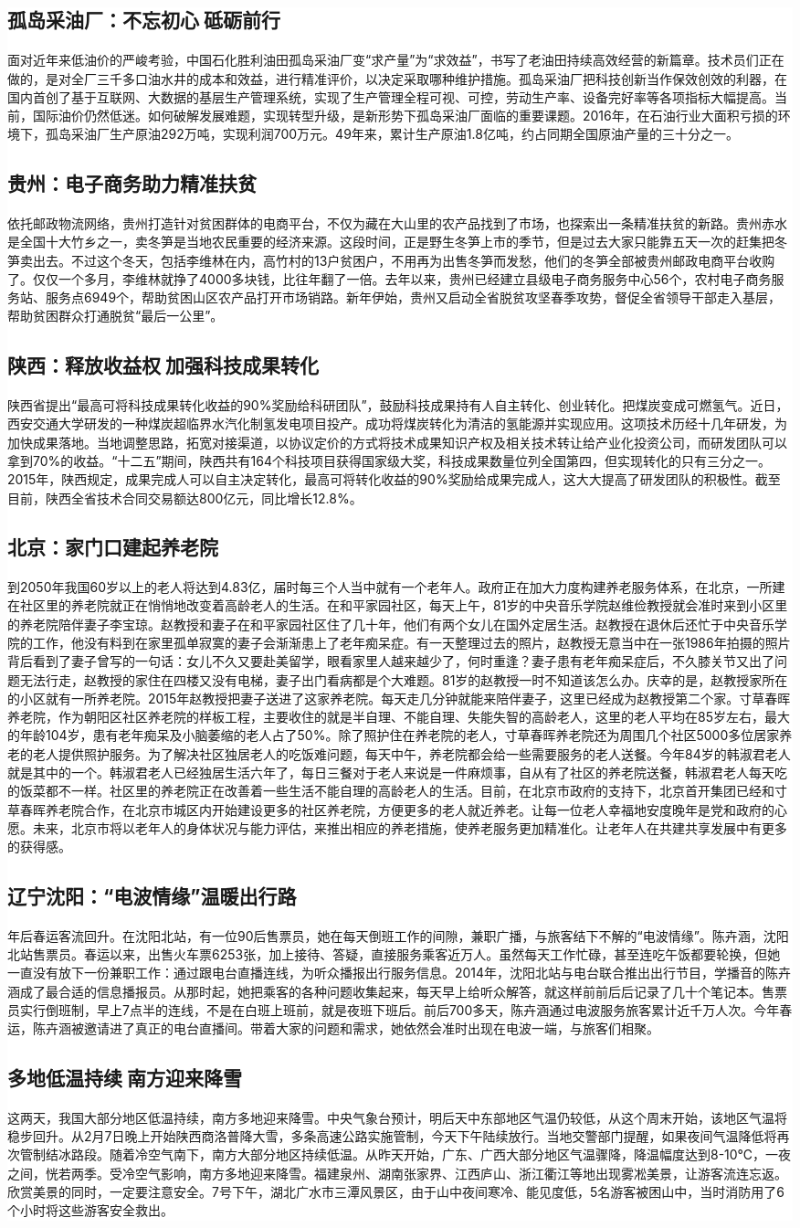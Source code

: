 
## 孤岛采油厂：不忘初心 砥砺前行


面对近年来低油价的严峻考验，中国石化胜利油田孤岛采油厂变“求产量”为“求效益”，书写了老油田持续高效经营的新篇章。技术员们正在做的，是对全厂三千多口油水井的成本和效益，进行精准评价，以决定采取哪种维护措施。孤岛采油厂把科技创新当作保效创效的利器，在国内首创了基于互联网、大数据的基层生产管理系统，实现了生产管理全程可视、可控，劳动生产率、设备完好率等各项指标大幅提高。当前，国际油价仍然低迷。如何破解发展难题，实现转型升级，是新形势下孤岛采油厂面临的重要课题。2016年，在石油行业大面积亏损的环境下，孤岛采油厂生产原油292万吨，实现利润700万元。49年来，累计生产原油1.8亿吨，约占同期全国原油产量的三十分之一。


## 贵州：电子商务助力精准扶贫


依托邮政物流网络，贵州打造针对贫困群体的电商平台，不仅为藏在大山里的农产品找到了市场，也探索出一条精准扶贫的新路。贵州赤水是全国十大竹乡之一，卖冬笋是当地农民重要的经济来源。这段时间，正是野生冬笋上市的季节，但是过去大家只能靠五天一次的赶集把冬笋卖出去。不过这个冬天，包括李维林在内，高竹村的13户贫困户，不用再为出售冬笋而发愁，他们的冬笋全部被贵州邮政电商平台收购了。仅仅一个多月，李维林就挣了4000多块钱，比往年翻了一倍。去年以来，贵州已经建立县级电子商务服务中心56个，农村电子商务服务站、服务点6949个，帮助贫困山区农产品打开市场销路。新年伊始，贵州又启动全省脱贫攻坚春季攻势，督促全省领导干部走入基层，帮助贫困群众打通脱贫“最后一公里”。


## 陕西：释放收益权 加强科技成果转化


陕西省提出“最高可将科技成果转化收益的90%奖励给科研团队”，鼓励科技成果持有人自主转化、创业转化。把煤炭变成可燃氢气。近日，西安交通大学研发的一种煤炭超临界水汽化制氢发电项目投产。成功将煤炭转化为清洁的氢能源并实现应用。这项技术历经十几年研发，为加快成果落地。当地调整思路，拓宽对接渠道，以协议定价的方式将技术成果知识产权及相关技术转让给产业化投资公司，而研发团队可以拿到70%的收益。“十二五”期间，陕西共有164个科技项目获得国家级大奖，科技成果数量位列全国第四，但实现转化的只有三分之一。2015年，陕西规定，成果完成人可以自主决定转化，最高可将转化收益的90%奖励给成果完成人，这大大提高了研发团队的积极性。截至目前，陕西全省技术合同交易额达800亿元，同比增长12.8%。


## 北京：家门口建起养老院


到2050年我国60岁以上的老人将达到4.83亿，届时每三个人当中就有一个老年人。政府正在加大力度构建养老服务体系，在北京，一所建在社区里的养老院就正在悄悄地改变着高龄老人的生活。在和平家园社区，每天上午，81岁的中央音乐学院赵维俭教授就会准时来到小区里的养老院陪伴妻子李宝琼。赵教授和妻子在和平家园社区住了几十年，他们有两个女儿在国外定居生活。赵教授在退休后还忙于中央音乐学院的工作，他没有料到在家里孤单寂寞的妻子会渐渐患上了老年痴呆症。有一天整理过去的照片，赵教授无意当中在一张1986年拍摄的照片背后看到了妻子曾写的一句话：女儿不久又要赴美留学，眼看家里人越来越少了，何时重逢？妻子患有老年痴呆症后，不久膝关节又出了问题无法行走，赵教授的家住在四楼又没有电梯，妻子出门看病都是个大难题。81岁的赵教授一时不知道该怎么办。庆幸的是，赵教授家所在的小区就有一所养老院。2015年赵教授把妻子送进了这家养老院。每天走几分钟就能来陪伴妻子，这里已经成为赵教授第二个家。寸草春晖养老院，作为朝阳区社区养老院的样板工程，主要收住的就是半自理、不能自理、失能失智的高龄老人，这里的老人平均在85岁左右，最大的年龄104岁，患有老年痴呆及小脑萎缩的老人占了50%。除了照护住在养老院的老人，寸草春晖养老院还为周围几个社区5000多位居家养老的老人提供照护服务。为了解决社区独居老人的吃饭难问题，每天中午，养老院都会给一些需要服务的老人送餐。今年84岁的韩淑君老人就是其中的一个。韩淑君老人已经独居生活六年了，每日三餐对于老人来说是一件麻烦事，自从有了社区的养老院送餐，韩淑君老人每天吃的饭菜都不一样。社区里的养老院正在改善着一些生活不能自理的高龄老人的生活。目前，在北京市政府的支持下，北京首开集团已经和寸草春晖养老院合作，在北京市城区内开始建设更多的社区养老院，方便更多的老人就近养老。让每一位老人幸福地安度晚年是党和政府的心愿。未来，北京市将以老年人的身体状况与能力评估，来推出相应的养老措施，使养老服务更加精准化。让老年人在共建共享发展中有更多的获得感。


## 辽宁沈阳：“电波情缘”温暖出行路


年后春运客流回升。在沈阳北站，有一位90后售票员，她在每天倒班工作的间隙，兼职广播，与旅客结下不解的“电波情缘”。陈卉涵，沈阳北站售票员。春运以来，出售火车票6253张，加上接待、答疑，直接服务乘客近万人。虽然每天工作忙碌，甚至连吃午饭都要轮换，但她一直没有放下一份兼职工作：通过跟电台直播连线，为听众播报出行服务信息。2014年，沈阳北站与电台联合推出出行节目，学播音的陈卉涵成了最合适的信息播报员。从那时起，她把乘客的各种问题收集起来，每天早上给听众解答，就这样前前后后记录了几十个笔记本。售票员实行倒班制，早上7点半的连线，不是在白班上班前，就是夜班下班后。前后700多天，陈卉涵通过电波服务旅客累计近千万人次。今年春运，陈卉涵被邀请进了真正的电台直播间。带着大家的问题和需求，她依然会准时出现在电波一端，与旅客们相聚。


## 多地低温持续 南方迎来降雪


这两天，我国大部分地区低温持续，南方多地迎来降雪。中央气象台预计，明后天中东部地区气温仍较低，从这个周末开始，该地区气温将稳步回升。从2月7日晚上开始陕西商洛普降大雪，多条高速公路实施管制，今天下午陆续放行。当地交警部门提醒，如果夜间气温降低将再次管制结冰路段。随着冷空气南下，南方大部分地区持续低温。从昨天开始，广东、广西大部分地区气温骤降，降温幅度达到8-10℃，一夜之间，恍若两季。受冷空气影响，南方多地迎来降雪。福建泉州、湖南张家界、江西庐山、浙江衢江等地出现雾凇美景，让游客流连忘返。欣赏美景的同时，一定要注意安全。7号下午，湖北广水市三潭风景区，由于山中夜间寒冷、能见度低，5名游客被困山中，当时消防用了6个小时将这些游客安全救出。
